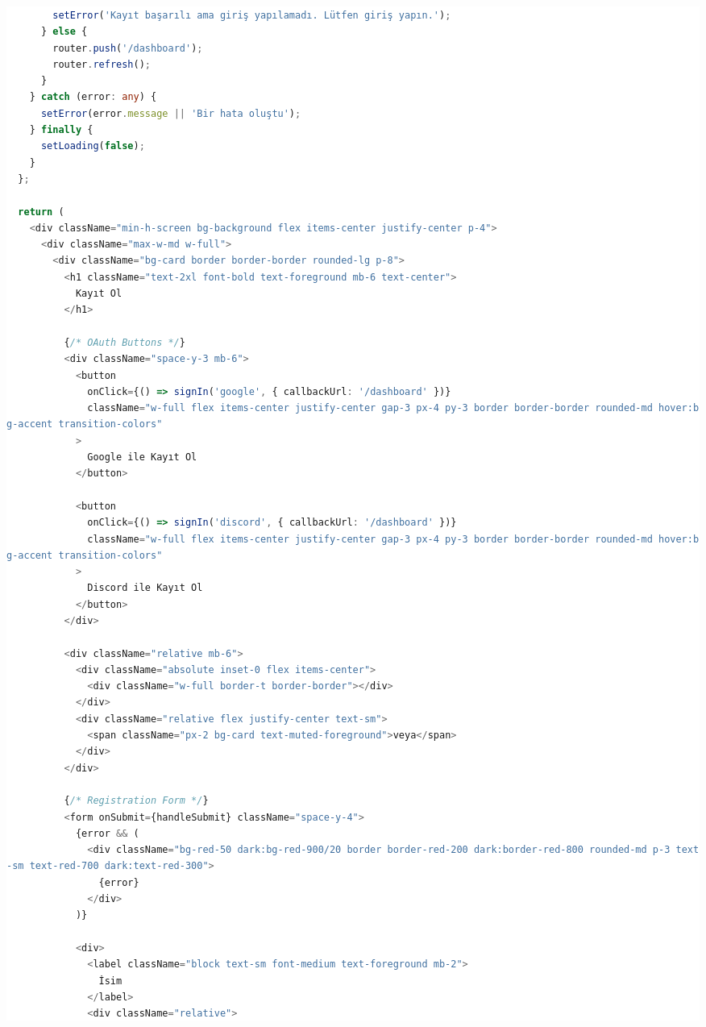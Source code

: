 ```typescript
        setError('Kayıt başarılı ama giriş yapılamadı. Lütfen giriş yapın.');
      } else {
        router.push('/dashboard');
        router.refresh();
      }
    } catch (error: any) {
      setError(error.message || 'Bir hata oluştu');
    } finally {
      setLoading(false);
    }
  };

  return (
    <div className="min-h-screen bg-background flex items-center justify-center p-4">
      <div className="max-w-md w-full">
        <div className="bg-card border border-border rounded-lg p-8">
          <h1 className="text-2xl font-bold text-foreground mb-6 text-center">
            Kayıt Ol
          </h1>

          {/* OAuth Buttons */}
          <div className="space-y-3 mb-6">
            <button
              onClick={() => signIn('google', { callbackUrl: '/dashboard' })}
              className="w-full flex items-center justify-center gap-3 px-4 py-3 border border-border rounded-md hover:bg-accent transition-colors"
            >
              Google ile Kayıt Ol
            </button>

            <button
              onClick={() => signIn('discord', { callbackUrl: '/dashboard' })}
              className="w-full flex items-center justify-center gap-3 px-4 py-3 border border-border rounded-md hover:bg-accent transition-colors"
            >
              Discord ile Kayıt Ol
            </button>
          </div>

          <div className="relative mb-6">
            <div className="absolute inset-0 flex items-center">
              <div className="w-full border-t border-border"></div>
            </div>
            <div className="relative flex justify-center text-sm">
              <span className="px-2 bg-card text-muted-foreground">veya</span>
            </div>
          </div>

          {/* Registration Form */}
          <form onSubmit={handleSubmit} className="space-y-4">
            {error && (
              <div className="bg-red-50 dark:bg-red-900/20 border border-red-200 dark:border-red-800 rounded-md p-3 text-sm text-red-700 dark:text-red-300">
                {error}
              </div>
            )}

            <div>
              <label className="block text-sm font-medium text-foreground mb-2">
                İsim
              </label>
              <div className="relative">
```